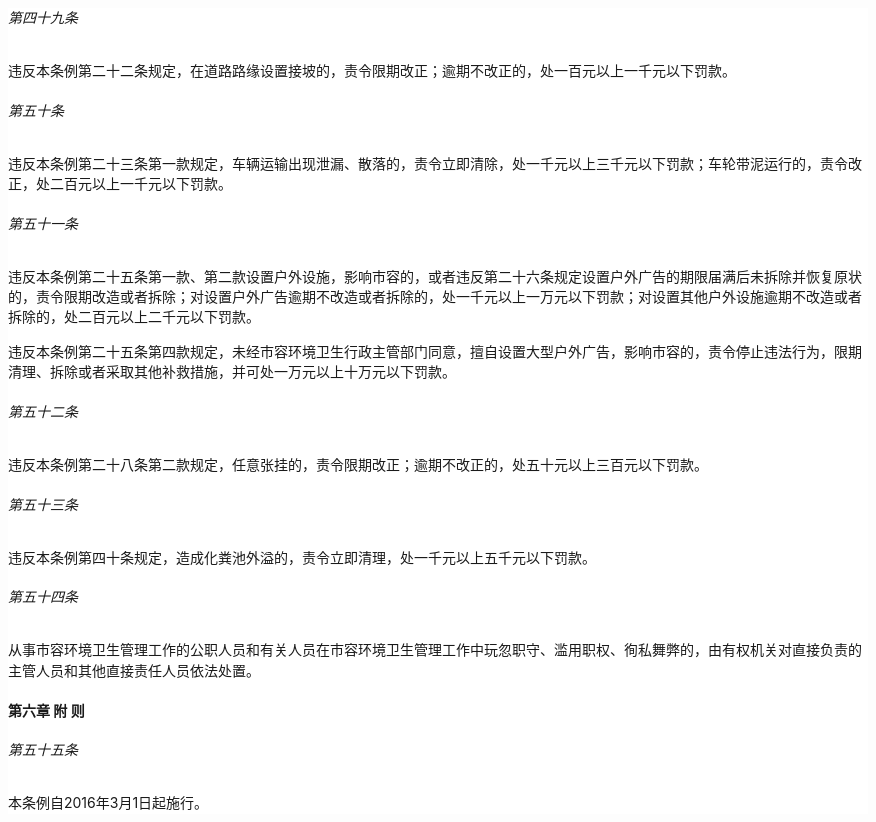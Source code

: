 ###### 第四十九条

违反本条例第二十二条规定，在道路路缘设置接坡的，责令限期改正；逾期不改正的，处一百元以上一千元以下罚款。

###### 第五十条

违反本条例第二十三条第一款规定，车辆运输出现泄漏、散落的，责令立即清除，处一千元以上三千元以下罚款；车轮带泥运行的，责令改正，处二百元以上一千元以下罚款。

###### 第五十一条

违反本条例第二十五条第一款、第二款设置户外设施，影响市容的，或者违反第二十六条规定设置户外广告的期限届满后未拆除并恢复原状的，责令限期改造或者拆除；对设置户外广告逾期不改造或者拆除的，处一千元以上一万元以下罚款；对设置其他户外设施逾期不改造或者拆除的，处二百元以上二千元以下罚款。

违反本条例第二十五条第四款规定，未经市容环境卫生行政主管部门同意，擅自设置大型户外广告，影响市容的，责令停止违法行为，限期清理、拆除或者采取其他补救措施，并可处一万元以上十万元以下罚款。

###### 第五十二条

违反本条例第二十八条第二款规定，任意张挂的，责令限期改正；逾期不改正的，处五十元以上三百元以下罚款。

###### 第五十三条

违反本条例第四十条规定，造成化粪池外溢的，责令立即清理，处一千元以上五千元以下罚款。

###### 第五十四条

从事市容环境卫生管理工作的公职人员和有关人员在市容环境卫生管理工作中玩忽职守、滥用职权、徇私舞弊的，由有权机关对直接负责的主管人员和其他直接责任人员依法处置。

#### 第六章 附 则

###### 第五十五条

本条例自2016年3月1日起施行。

